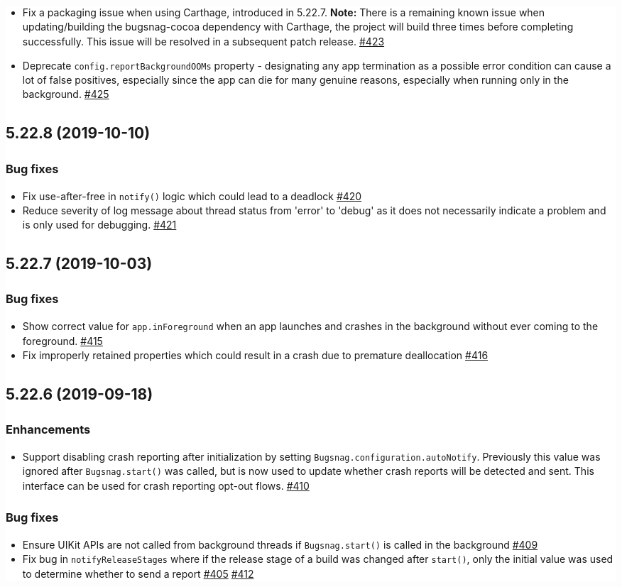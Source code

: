 * Fix a packaging issue when using Carthage, introduced in 5.22.7. **Note:**
  There is a remaining known issue when updating/building the bugsnag-cocoa
  dependency with Carthage, the project will build three times before completing
  successfully. This issue will be resolved in a subsequent patch release.
  [#423](https://github.com/bugsnag/bugsnag-cocoa/pull/423)

* Deprecate `config.reportBackgroundOOMs` property - designating any app
  termination as a possible error condition can cause a lot of false positives,
  especially since the app can die for many genuine reasons, especially when
  running only in the background.
  [#425](https://github.com/bugsnag/bugsnag-cocoa/pull/425)

## 5.22.8 (2019-10-10)

### Bug fixes

* Fix use-after-free in `notify()` logic which could lead to a deadlock
  [#420](https://github.com/bugsnag/bugsnag-cocoa/pull/420)
* Reduce severity of log message about thread status from 'error' to 'debug' as
  it does not necessarily indicate a problem and is only used for debugging.
  [#421](https://github.com/bugsnag/bugsnag-cocoa/pull/421)

## 5.22.7 (2019-10-03)

### Bug fixes

* Show correct value for `app.inForeground` when an app launches and crashes in
  the background without ever coming to the foreground.
  [#415](https://github.com/bugsnag/bugsnag-cocoa/pull/415)
* Fix improperly retained properties which could result in a crash due to
  premature deallocation
  [#416](https://github.com/bugsnag/bugsnag-cocoa/pull/416)

## 5.22.6 (2019-09-18)

### Enhancements

* Support disabling crash reporting after initialization by setting
  `Bugsnag.configuration.autoNotify`. Previously this value was ignored after
  `Bugsnag.start()` was called, but is now used to update whether crash reports
  will be detected and sent. This interface can be used for crash reporting
  opt-out flows.
  [#410](https://github.com/bugsnag/bugsnag-cocoa/issues/410)

### Bug fixes

* Ensure UIKit APIs are not called from background threads if
  `Bugsnag.start()` is called in the background
  [#409](https://github.com/bugsnag/bugsnag-cocoa/issues/409)
* Fix bug in `notifyReleaseStages` where if the release stage of a build was
  changed after `start()`, only the initial value was used to determine whether
  to send a report
  [#405](https://github.com/bugsnag/bugsnag-cocoa/issues/405)
  [#412](https://github.com/bugsnag/bugsnag-cocoa/issues/412)
